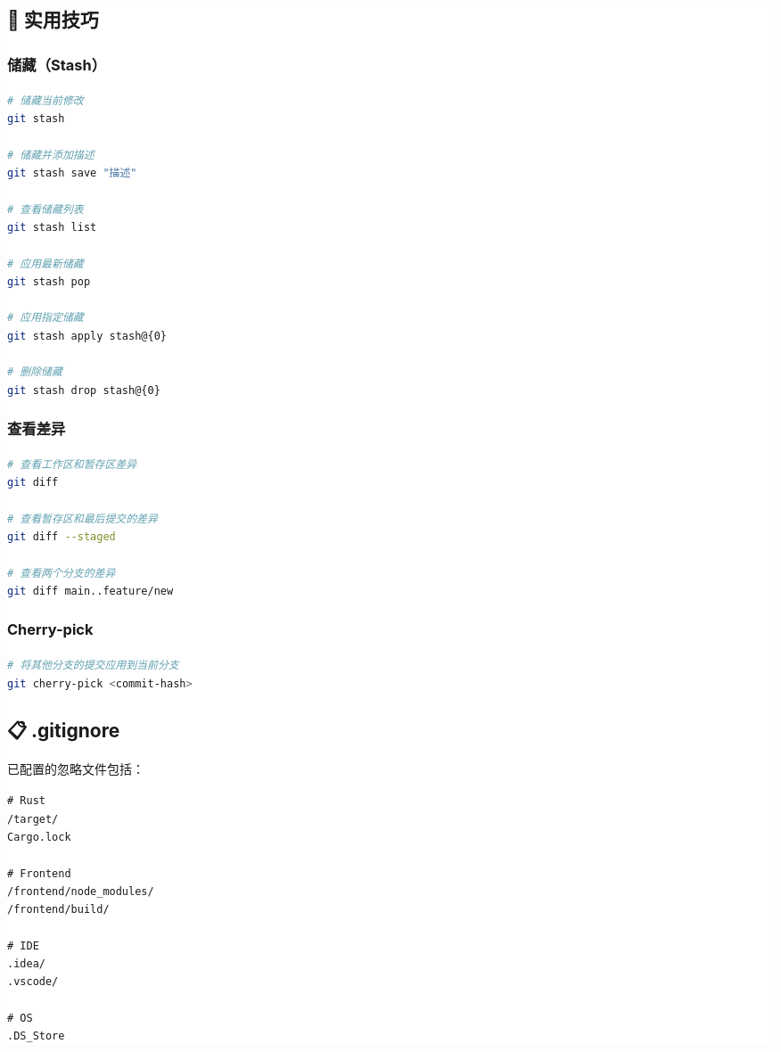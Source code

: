 ## 🔧 实用技巧

### 储藏（Stash）

```bash
# 储藏当前修改
git stash

# 储藏并添加描述
git stash save "描述"

# 查看储藏列表
git stash list

# 应用最新储藏
git stash pop

# 应用指定储藏
git stash apply stash@{0}

# 删除储藏
git stash drop stash@{0}
```

### 查看差异

```bash
# 查看工作区和暂存区差异
git diff

# 查看暂存区和最后提交的差异
git diff --staged

# 查看两个分支的差异
git diff main..feature/new
```

### Cherry-pick

```bash
# 将其他分支的提交应用到当前分支
git cherry-pick <commit-hash>
```

## 📋 .gitignore

已配置的忽略文件包括：

```
# Rust
/target/
Cargo.lock

# Frontend
/frontend/node_modules/
/frontend/build/

# IDE
.idea/
.vscode/

# OS
.DS_Store
```
